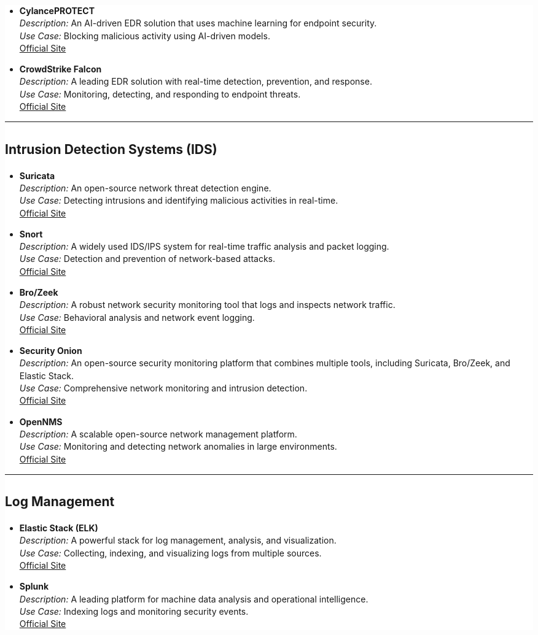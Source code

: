 - **CylancePROTECT**  
  *Description:* An AI-driven EDR solution that uses machine learning for endpoint security.  
  *Use Case:* Blocking malicious activity using AI-driven models.  
  [Official Site](https://www.cylance.com)

- **CrowdStrike Falcon**  
  *Description:* A leading EDR solution with real-time detection, prevention, and response.  
  *Use Case:* Monitoring, detecting, and responding to endpoint threats.  
  [Official Site](https://www.crowdstrike.com)

---

## Intrusion Detection Systems (IDS)

- **Suricata**  
  *Description:* An open-source network threat detection engine.  
  *Use Case:* Detecting intrusions and identifying malicious activities in real-time.  
  [Official Site](https://suricata.io)

- **Snort**  
  *Description:* A widely used IDS/IPS system for real-time traffic analysis and packet logging.  
  *Use Case:* Detection and prevention of network-based attacks.  
  [Official Site](https://www.snort.org)

- **Bro/Zeek**  
  *Description:* A robust network security monitoring tool that logs and inspects network traffic.  
  *Use Case:* Behavioral analysis and network event logging.  
  [Official Site](https://zeek.org)

- **Security Onion**  
  *Description:* An open-source security monitoring platform that combines multiple tools, including Suricata, Bro/Zeek, and Elastic Stack.  
  *Use Case:* Comprehensive network monitoring and intrusion detection.  
  [Official Site](https://securityonion.net)

- **OpenNMS**  
  *Description:* A scalable open-source network management platform.  
  *Use Case:* Monitoring and detecting network anomalies in large environments.  
  [Official Site](https://www.opennms.org)

---

## Log Management

- **Elastic Stack (ELK)**  
  *Description:* A powerful stack for log management, analysis, and visualization.  
  *Use Case:* Collecting, indexing, and visualizing logs from multiple sources.  
  [Official Site](https://www.elastic.co/what-is/elk-stack)

- **Splunk**  
  *Description:* A leading platform for machine data analysis and operational intelligence.  
  *Use Case:* Indexing logs and monitoring security events.  
  [Official Site](https://www.splunk.com)
